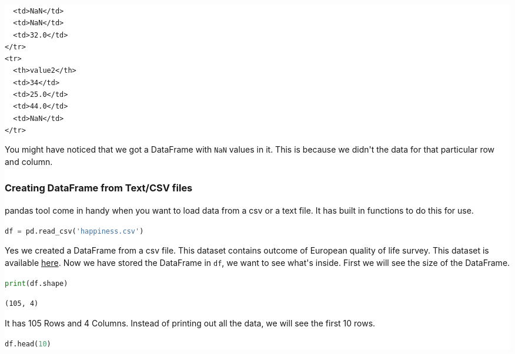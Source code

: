       <td>NaN</td>
      <td>NaN</td>
      <td>32.0</td>
    </tr>
    <tr>
      <th>value2</th>
      <td>34</td>
      <td>25.0</td>
      <td>44.0</td>
      <td>NaN</td>
    </tr>
  </tbody>
</table>
</div>



You might have noticed that we got a DataFrame with `NaN` values in it. This is because we didn't the data for that particular row and column.

### Creating DataFrame from Text/CSV files

pandas tool come in handy when you want to load data from a csv or a text file. It has built in functions to do this for use.


```python
df = pd.read_csv('happiness.csv')
```

Yes we created a DataFrame from a csv file. This dataset contains outcome of European quality of life survey. This dataset is available [here](https://perso.telecom-paristech.fr/eagan/class/igr204/data/happiness.csv). Now we have stored the DataFrame in `df`, we want to see what's inside. First we will see the size of the DataFrame.


```python
print(df.shape)
```




    (105, 4)



It has 105 Rows and 4 Columns. Instead of printing out all the data, we will see the first 10 rows.


```python
df.head(10)
```




<div>
<style>
    .dataframe thead tr:only-child th {
        text-align: right;
    }
